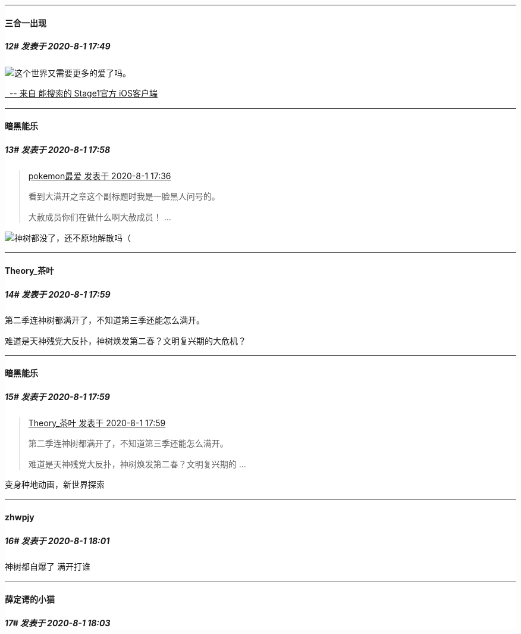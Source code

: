*****

####  三合一出现  
##### 12#       发表于 2020-8-1 17:49

<img src="https://static.saraba1st.com/image/smiley/face2017/001.png" referrerpolicy="no-referrer">这个世界又需要更多的爱了吗。

[  -- 来自 能搜索的 Stage1官方 iOS客户端](https://itunes.apple.com/fi/app/saraba1st/id1221237470?mt=8)

*****

####  暗黑能乐  
##### 13#       发表于 2020-8-1 17:58

<blockquote><a href="httphttps://bbs.saraba1st.com/2b/forum.php?mod=redirect&amp;goto=findpost&amp;pid=48284670&amp;ptid=1952590" target="_blank">pokemon最爱 发表于 2020-8-1 17:36</a>

看到大满开之章这个副标题时我是一脸黑人问号的。

大赦成员你们在做什么啊大赦成员！ ...</blockquote>
<img src="https://static.saraba1st.com/image/smiley/face2017/067.png" referrerpolicy="no-referrer">神树都没了，还不原地解散吗（

*****

####  Theory_茶叶  
##### 14#       发表于 2020-8-1 17:59

第二季连神树都满开了，不知道第三季还能怎么满开。

难道是天神残党大反扑，神树焕发第二春？文明复兴期的大危机？

*****

####  暗黑能乐  
##### 15#       发表于 2020-8-1 17:59

<blockquote><a href="httphttps://bbs.saraba1st.com/2b/forum.php?mod=redirect&amp;goto=findpost&amp;pid=48284862&amp;ptid=1952590" target="_blank">Theory_茶叶 发表于 2020-8-1 17:59</a>

第二季连神树都满开了，不知道第三季还能怎么满开。

难道是天神残党大反扑，神树焕发第二春？文明复兴期的 ...</blockquote>
变身种地动画，新世界探索

*****

####  zhwpjy  
##### 16#       发表于 2020-8-1 18:01

神树都自爆了 满开打谁

*****

####  薛定谔的小猫  
##### 17#       发表于 2020-8-1 18:03
